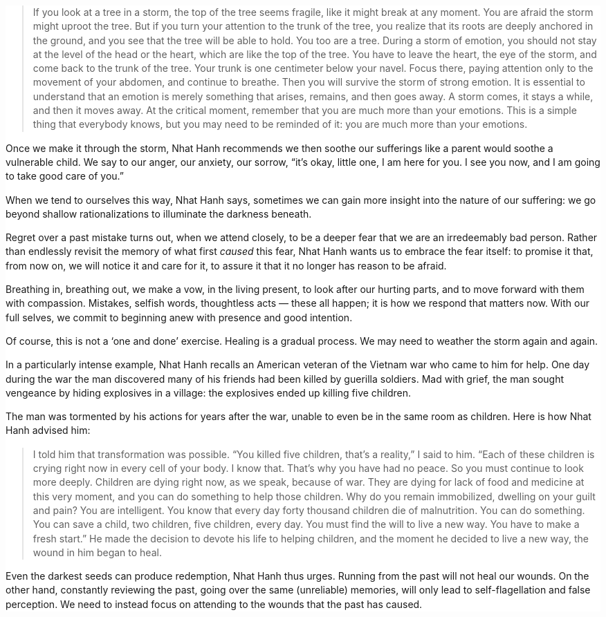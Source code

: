 >If you look at a tree in a storm, the top of the tree seems fragile, like it might break at any moment. You are afraid the storm might uproot the tree. But if you turn your attention to the trunk of the tree, you realize that its roots are deeply anchored in the ground, and you see that the tree will be able to hold. You too are a tree. During a storm of emotion, you should not stay at the level of the head or the heart, which are like the top of the tree. You have to leave the heart, the eye of the storm, and come back to the trunk of the tree. Your trunk is one centimeter below your navel. Focus there, paying attention only to the movement of your abdomen, and continue to breathe. Then you will survive the storm of strong emotion. It is essential to understand that an emotion is merely something that arises, remains, and then goes away. A storm comes, it stays a while, and then it moves away. At the critical moment, remember that you are much more than your emotions. This is a simple thing that everybody knows, but you may need to be reminded of it: you are much more than your emotions.

Once we make it through the storm, Nhat Hanh recommends we then soothe our sufferings like a parent would soothe a vulnerable child. We say to our anger, our anxiety, our sorrow, “it’s okay, little one, I am here for you. I see you now, and I am going to take good care of you.”

When we tend to ourselves this way, Nhat Hanh says, sometimes we can gain more insight into the nature of our suffering: we go beyond shallow rationalizations to illuminate the darkness beneath. 

Regret over a past mistake turns out, when we attend closely, to be a deeper fear that we are an irredeemably bad person. Rather than endlessly revisit the memory of what first _caused_ this fear, Nhat Hanh wants us to embrace the fear itself: to promise it that, from now on, we will notice it and care for it, to assure it that it no longer has reason to be afraid.

Breathing in, breathing out, we make a vow, in the living present, to look after our hurting parts, and to move forward with them with compassion. Mistakes, selfish words, thoughtless acts — these all happen; it is how we respond that matters now. With our full selves, we commit to beginning anew with presence and good intention.

Of course, this is not a ‘one and done’ exercise. Healing is a gradual process. We may need to weather the storm again and again.

In a particularly intense example, Nhat Hanh recalls an American veteran of the Vietnam war who came to him for help. One day during the war the man discovered many of his friends had been killed by guerilla soldiers. Mad with grief, the man sought vengeance by hiding explosives in a village: the explosives ended up killing five children.

The man was tormented by his actions for years after the war, unable to even be in the same room as children. Here is how Nhat Hanh advised him: 

>I told him that transformation was possible. “You killed five children, that’s a reality,” I said to him. “Each of these children is crying right now in every cell of your body. I know that. That’s why you have had no peace. So you must continue to look more deeply. Children are dying right now, as we speak, because of war. They are dying for lack of food and medicine at this very moment, and you can do something to help those children. Why do you remain immobilized, dwelling on your guilt and pain? You are intelligent. You know that every day forty thousand children die of malnutrition. You can do something. You can save a child, two children, five children, every day. You must find the will to live a new way. You have to make a fresh start.” He made the decision to devote his life to helping children, and the moment he decided to live a new way, the wound in him began to heal.

Even the darkest seeds can produce redemption, Nhat Hanh thus urges. Running from the past will not heal our wounds. On the other hand, constantly reviewing the past, going over the same (unreliable) memories, will only lead to self-flagellation and false perception. We need to instead focus on attending to the wounds that the past has caused.
